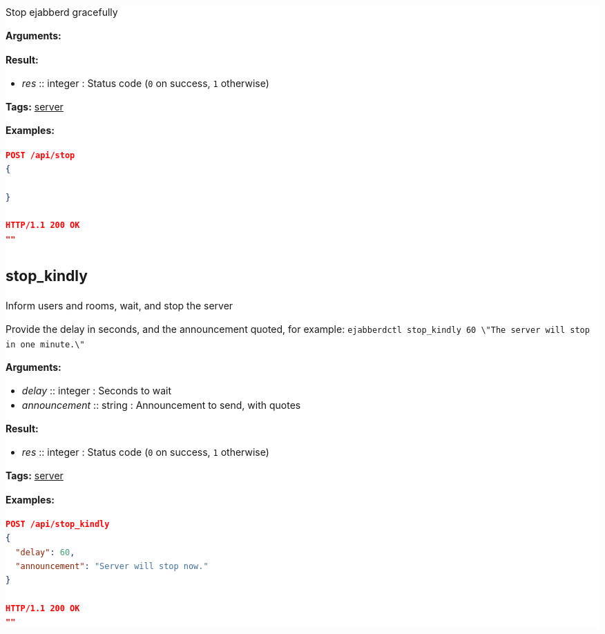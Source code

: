 
Stop ejabberd gracefully

__Arguments:__


__Result:__

- *res* :: integer : Status code (`0` on success, `1` otherwise)

__Tags:__
[server](admin-tags.md#server)

__Examples:__


~~~ json
POST /api/stop
{
  
}

HTTP/1.1 200 OK
""
~~~




## stop_kindly


Inform users and rooms, wait, and stop the server


Provide the delay in seconds, and the announcement quoted, for example: 
`ejabberdctl stop_kindly 60 \"The server will stop in one minute.\"`

__Arguments:__

- *delay* :: integer : Seconds to wait
- *announcement* :: string : Announcement to send, with quotes

__Result:__

- *res* :: integer : Status code (`0` on success, `1` otherwise)

__Tags:__
[server](admin-tags.md#server)

__Examples:__


~~~ json
POST /api/stop_kindly
{
  "delay": 60,
  "announcement": "Server will stop now."
}

HTTP/1.1 200 OK
""
~~~

